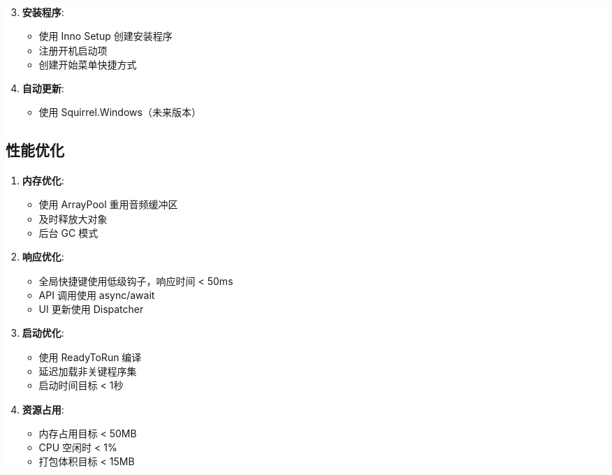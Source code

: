 3. **安装程序**: 
   - 使用 Inno Setup 创建安装程序
   - 注册开机启动项
   - 创建开始菜单快捷方式

4. **自动更新**: 
   - 使用 Squirrel.Windows（未来版本）

## 性能优化

1. **内存优化**:
   - 使用 ArrayPool<byte> 重用音频缓冲区
   - 及时释放大对象
   - 后台 GC 模式

2. **响应优化**:
   - 全局快捷键使用低级钩子，响应时间 < 50ms
   - API 调用使用 async/await
   - UI 更新使用 Dispatcher

3. **启动优化**:
   - 使用 ReadyToRun 编译
   - 延迟加载非关键程序集
   - 启动时间目标 < 1秒

4. **资源占用**:
   - 内存占用目标 < 50MB
   - CPU 空闲时 < 1%
   - 打包体积目标 < 15MB